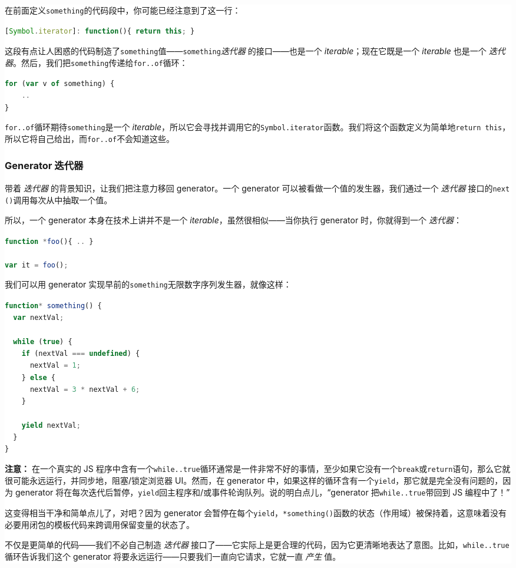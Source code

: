 在前面定义`something`的代码段中，你可能已经注意到了这一行：

```js
[Symbol.iterator]: function(){ return this; }
```

这段有点让人困惑的代码制造了`something`值——`something`_迭代器_ 的接口——也是一个 _iterable_；现在它既是一个 _iterable_ 也是一个 _迭代器_。然后，我们把`something`传递给`for..of`循环：

```js
for (var v of something) {
	..
}
```

`for..of`循环期待`something`是一个 _iterable_，所以它会寻找并调用它的`Symbol.iterator`函数。我们将这个函数定义为简单地`return this`，所以它将自己给出，而`for..of`不会知道这些。

### Generator 迭代器

带着 _迭代器_ 的背景知识，让我们把注意力移回 generator。一个 generator 可以被看做一个值的发生器，我们通过一个 _迭代器_ 接口的`next()`调用每次从中抽取一个值。

所以，一个 generator 本身在技术上讲并不是一个 _iterable_，虽然很相似——当你执行 generator 时，你就得到一个 _迭代器_：

```js
function *foo(){ .. }

var it = foo();
```

我们可以用 generator 实现早前的`something`无限数字序列发生器，就像这样：

```js
function* something() {
  var nextVal;

  while (true) {
    if (nextVal === undefined) {
      nextVal = 1;
    } else {
      nextVal = 3 * nextVal + 6;
    }

    yield nextVal;
  }
}
```

**注意：** 在一个真实的 JS 程序中含有一个`while..true`循环通常是一件非常不好的事情，至少如果它没有一个`break`或`return`语句，那么它就很可能永远运行，并同步地，阻塞/锁定浏览器 UI。然而，在 generator 中，如果这样的循环含有一个`yield`，那它就是完全没有问题的，因为 generator 将在每次迭代后暂停，`yield`回主程序和/或事件轮询队列。说的明白点儿，“generator 把`while..true`带回到 JS 编程中了！”

这变得相当干净和简单点儿了，对吧？因为 generator 会暂停在每个`yield`，`*something()`函数的状态（作用域）被保持着，这意味着没有必要用闭包的模板代码来跨调用保留变量的状态了。

不仅是更简单的代码——我们不必自己制造 _迭代器_ 接口了——它实际上是更合理的代码，因为它更清晰地表达了意图。比如，`while..true`循环告诉我们这个 generator 将要永远运行——只要我们一直向它请求，它就一直 _产生_ 值。
